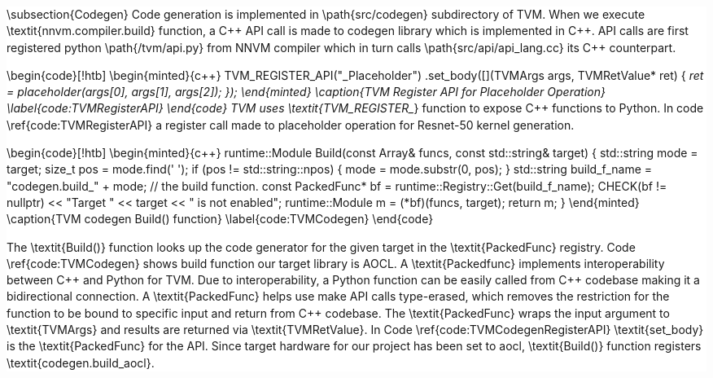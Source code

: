  \subsection{Codegen}
 Code generation is implemented in \path{src/codegen} subdirectory of TVM. When we execute \textit{nnvm.compiler.build} function, a C++ API call is made to codegen library which is implemented in C++. API calls are first registered python \path{/tvm/api.py} from NNVM compiler which in turn calls \path{src/api/api_lang.cc} its C++ counterpart.
 
  \begin{code}[!htb]
 \begin{minted}{c++}
 TVM_REGISTER_API("_Placeholder")
.set_body([](TVMArgs args,  TVMRetValue* ret) {
    *ret = placeholder(args[0],
                       args[1],
                       args[2]);
  });
 \end{minted}
\caption{TVM Register API for Placeholder Operation}
\label{code:TVMRegisterAPI}
\end{code}
TVM uses \textit{TVM\_REGISTER\_*} function to expose C++ functions to Python. In code \ref{code:TVMRegisterAPI} a register call made to placeholder operation for Resnet-50 kernel generation.
 
 \begin{code}[!htb]
 \begin{minted}{c++}
 runtime::Module Build(const Array<LoweredFunc>& funcs,
                      const std::string& target) {
  std::string mode = target;
  size_t pos = mode.find(' ');
  if (pos != std::string::npos) {
    mode = mode.substr(0, pos);
  }
  std::string build_f_name = "codegen.build_" + mode;
  // the build function.
  const PackedFunc* bf = runtime::Registry::Get(build_f_name);
  CHECK(bf != nullptr)
      << "Target " << target << " is not enabled";
  runtime::Module m = (*bf)(funcs, target);
  return m;
}
\end{minted}
\caption{TVM codegen Build() function}
\label{code:TVMCodegen}
\end{code}

 The \textit{Build()} function looks up the code generator for the given target in the \textit{PackedFunc} registry. Code \ref{code:TVMCodegen} shows build function our target library is AOCL. A \textit{Packedfunc} implements interoperability between C++ and Python for TVM. Due to interoperability, a Python function can be easily called from C++ codebase making it a bidirectional connection. A \textit{PackedFunc} helps use make API calls type-erased, which removes the restriction for the function to be bound to specific input and return from C++ codebase. The \textit{PackedFunc} wraps the input argument to \textit{TVMArgs} and results are returned via \textit{TVMRetValue}. In Code \ref{code:TVMCodegenRegisterAPI} \textit{set\_body} is the \textit{PackedFunc} for the API. Since target hardware for our project has been set to aocl, \textit{Build()} function registers \textit{codegen.build\_aocl}.
 